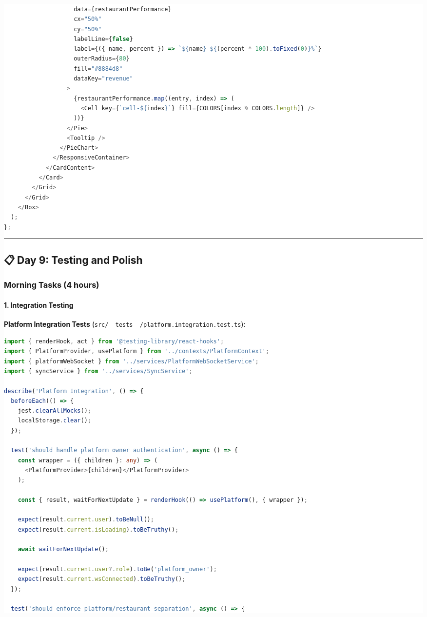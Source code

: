 ```typescript
                    data={restaurantPerformance}
                    cx="50%"
                    cy="50%"
                    labelLine={false}
                    label={({ name, percent }) => `${name} ${(percent * 100).toFixed(0)}%`}
                    outerRadius={80}
                    fill="#8884d8"
                    dataKey="revenue"
                  >
                    {restaurantPerformance.map((entry, index) => (
                      <Cell key={`cell-${index}`} fill={COLORS[index % COLORS.length]} />
                    ))}
                  </Pie>
                  <Tooltip />
                </PieChart>
              </ResponsiveContainer>
            </CardContent>
          </Card>
        </Grid>
      </Grid>
    </Box>
  );
};
```

---

## 📋 Day 9: Testing and Polish

### Morning Tasks (4 hours)

#### 1. Integration Testing

**Platform Integration Tests** (`src/__tests__/platform.integration.test.ts`):
```typescript
import { renderHook, act } from '@testing-library/react-hooks';
import { PlatformProvider, usePlatform } from '../contexts/PlatformContext';
import { platformWebSocket } from '../services/PlatformWebSocketService';
import { syncService } from '../services/SyncService';

describe('Platform Integration', () => {
  beforeEach(() => {
    jest.clearAllMocks();
    localStorage.clear();
  });

  test('should handle platform owner authentication', async () => {
    const wrapper = ({ children }: any) => (
      <PlatformProvider>{children}</PlatformProvider>
    );

    const { result, waitForNextUpdate } = renderHook(() => usePlatform(), { wrapper });

    expect(result.current.user).toBeNull();
    expect(result.current.isLoading).toBeTruthy();

    await waitForNextUpdate();

    expect(result.current.user?.role).toBe('platform_owner');
    expect(result.current.wsConnected).toBeTruthy();
  });

  test('should enforce platform/restaurant separation', async () => {
```